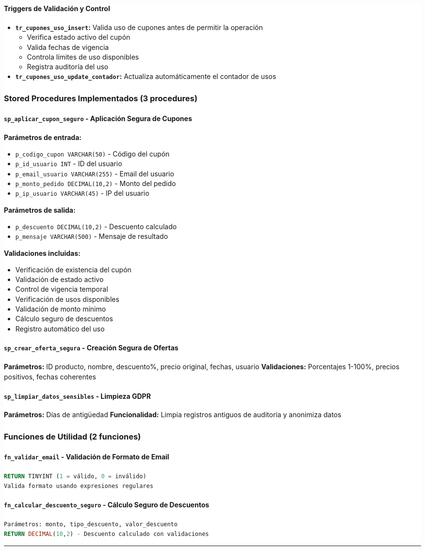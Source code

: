 #### **Triggers de Validación y Control**
- **`tr_cupones_uso_insert`:** Valida uso de cupones antes de permitir la operación
  - Verifica estado activo del cupón
  - Valida fechas de vigencia
  - Controla límites de uso disponibles
  - Registra auditoría del uso
- **`tr_cupones_uso_update_contador`:** Actualiza automáticamente el contador de usos

### Stored Procedures Implementados (3 procedures)

#### **`sp_aplicar_cupon_seguro`** - Aplicación Segura de Cupones
**Parámetros de entrada:**
- `p_codigo_cupon VARCHAR(50)` - Código del cupón
- `p_id_usuario INT` - ID del usuario
- `p_email_usuario VARCHAR(255)` - Email del usuario
- `p_monto_pedido DECIMAL(10,2)` - Monto del pedido
- `p_ip_usuario VARCHAR(45)` - IP del usuario

**Parámetros de salida:**
- `p_descuento DECIMAL(10,2)` - Descuento calculado
- `p_mensaje VARCHAR(500)` - Mensaje de resultado

**Validaciones incluidas:**
- Verificación de existencia del cupón
- Validación de estado activo
- Control de vigencia temporal
- Verificación de usos disponibles
- Validación de monto mínimo
- Cálculo seguro de descuentos
- Registro automático del uso

#### **`sp_crear_oferta_segura`** - Creación Segura de Ofertas
**Parámetros:** ID producto, nombre, descuento%, precio original, fechas, usuario
**Validaciones:** Porcentajes 1-100%, precios positivos, fechas coherentes

#### **`sp_limpiar_datos_sensibles`** - Limpieza GDPR
**Parámetros:** Días de antigüedad
**Funcionalidad:** Limpia registros antiguos de auditoría y anonimiza datos

### Funciones de Utilidad (2 funciones)

#### **`fn_validar_email`** - Validación de Formato de Email
```sql
RETURN TINYINT (1 = válido, 0 = inválido)
Valida formato usando expresiones regulares
```

#### **`fn_calcular_descuento_seguro`** - Cálculo Seguro de Descuentos
```sql
Parámetros: monto, tipo_descuento, valor_descuento
RETURN DECIMAL(10,2) - Descuento calculado con validaciones
```

---